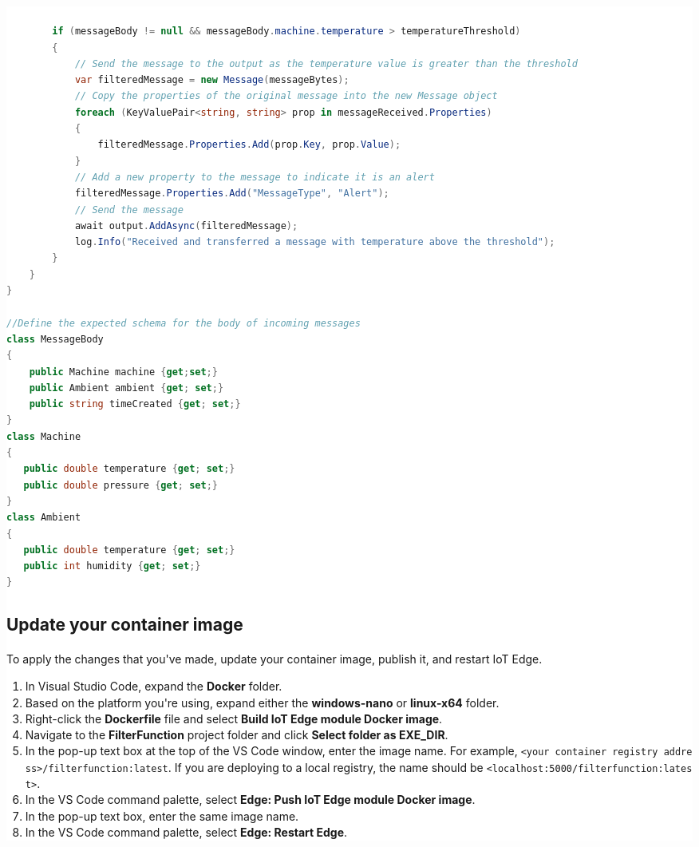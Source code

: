    ```csharp

           if (messageBody != null && messageBody.machine.temperature > temperatureThreshold)
           {
               // Send the message to the output as the temperature value is greater than the threshold
               var filteredMessage = new Message(messageBytes);
               // Copy the properties of the original message into the new Message object
               foreach (KeyValuePair<string, string> prop in messageReceived.Properties)
               {
                   filteredMessage.Properties.Add(prop.Key, prop.Value);
               }
               // Add a new property to the message to indicate it is an alert
               filteredMessage.Properties.Add("MessageType", "Alert");
               // Send the message        
               await output.AddAsync(filteredMessage);
               log.Info("Received and transferred a message with temperature above the threshold");
           }
       }
   }

   //Define the expected schema for the body of incoming messages
   class MessageBody
   {
       public Machine machine {get;set;}
       public Ambient ambient {get; set;}
       public string timeCreated {get; set;}
   }
   class Machine
   {
      public double temperature {get; set;}
      public double pressure {get; set;}         
   }
   class Ambient
   {
      public double temperature {get; set;}
      public int humidity {get; set;}         
   }
   ```

## Update your container image

To apply the changes that you've made, update your container image, publish it, and restart IoT Edge.

1. In Visual Studio Code, expand the **Docker** folder. 
2. Based on the platform you're using, expand either the **windows-nano** or **linux-x64** folder. 
3. Right-click the **Dockerfile** file and select **Build IoT Edge module Docker image**.
4. Navigate to the **FilterFunction** project folder and click **Select folder as EXE_DIR**.
5. In the pop-up text box at the top of the VS Code window, enter the image name. For example, `<your container registry address>/filterfunction:latest`. If you are deploying to a local registry, the name should be `<localhost:5000/filterfunction:latest>`.
6. In the VS Code command palette, select **Edge: Push IoT Edge module Docker image**. 
7. In the pop-up text box, enter the same image name. 
8. In the VS Code command palette, select **Edge: Restart Edge**.
